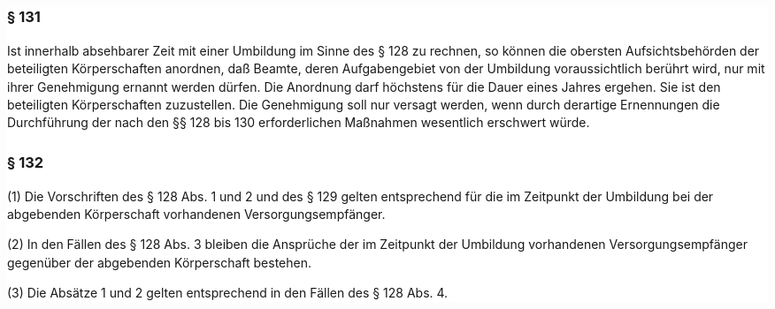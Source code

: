### § 131  

<div>

<div class="jnhtml">

<div>

<div class="jurAbsatz">

Ist innerhalb absehbarer Zeit mit einer Umbildung im Sinne des § 128 zu
rechnen, so können die obersten Aufsichtsbehörden der beteiligten
Körperschaften anordnen, daß Beamte, deren Aufgabengebiet von der
Umbildung voraussichtlich berührt wird, nur mit ihrer Genehmigung
ernannt werden dürfen. Die Anordnung darf höchstens für die Dauer eines
Jahres ergehen. Sie ist den beteiligten Körperschaften zuzustellen. Die
Genehmigung soll nur versagt werden, wenn durch derartige Ernennungen
die Durchführung der nach den §§ 128 bis 130 erforderlichen Maßnahmen
wesentlich erschwert würde.

</div>

</div>

</div>

</div>

<span id="BJNR006670957BJNE013702320.html"></span>

### § 132  

<div>

<div class="jnhtml">

<div>

<div class="jurAbsatz">

(1) Die Vorschriften des § 128 Abs. 1 und 2 und des § 129 gelten
entsprechend für die im Zeitpunkt der Umbildung bei der abgebenden
Körperschaft vorhandenen Versorgungsempfänger.

</div>

<div class="jurAbsatz">

(2) In den Fällen des § 128 Abs. 3 bleiben die Ansprüche der im
Zeitpunkt der Umbildung vorhandenen Versorgungsempfänger gegenüber der
abgebenden Körperschaft bestehen.

</div>

<div class="jurAbsatz">

(3) Die Absätze 1 und 2 gelten entsprechend in den Fällen des § 128 Abs.
4.

</div>
